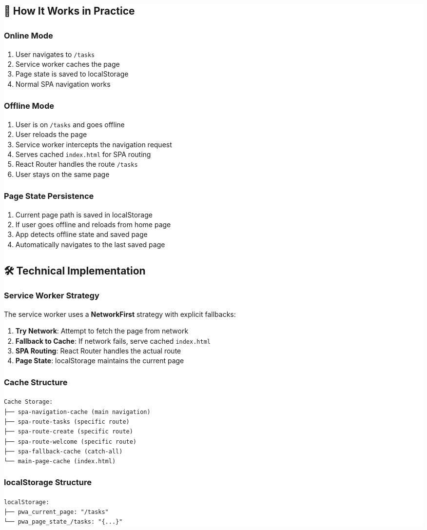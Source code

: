 ## 🔄 How It Works in Practice

### **Online Mode**
1. User navigates to `/tasks`
2. Service worker caches the page
3. Page state is saved to localStorage
4. Normal SPA navigation works

### **Offline Mode**
1. User is on `/tasks` and goes offline
2. User reloads the page
3. Service worker intercepts the navigation request
4. Serves cached `index.html` for SPA routing
5. React Router handles the route `/tasks`
6. User stays on the same page

### **Page State Persistence**
1. Current page path is saved in localStorage
2. If user goes offline and reloads from home page
3. App detects offline state and saved page
4. Automatically navigates to the last saved page

## 🛠️ Technical Implementation

### **Service Worker Strategy**

The service worker uses a **NetworkFirst** strategy with explicit fallbacks:

1. **Try Network**: Attempt to fetch the page from network
2. **Fallback to Cache**: If network fails, serve cached `index.html`
3. **SPA Routing**: React Router handles the actual route
4. **Page State**: localStorage maintains the current page

### **Cache Structure**

```
Cache Storage:
├── spa-navigation-cache (main navigation)
├── spa-route-tasks (specific route)
├── spa-route-create (specific route)
├── spa-route-welcome (specific route)
├── spa-fallback-cache (catch-all)
└── main-page-cache (index.html)
```

### **localStorage Structure**

```
localStorage:
├── pwa_current_page: "/tasks"
└── pwa_page_state_/tasks: "{...}"
```
